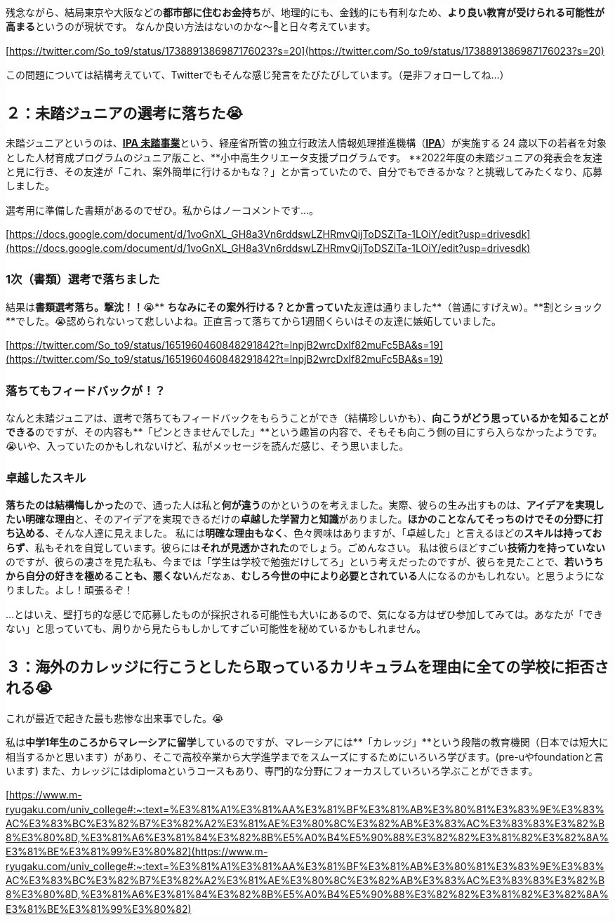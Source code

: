 残念ながら、結局東京や大阪などの**都市部に住むお金持ち**が、地理的にも、金銭的にも有利なため、**より良い教育が受けられる可能性が高まる**というのが現状です。
なんか良い方法はないのかな～🤔と日々考えています。

[https://twitter.com/So_to9/status/1738891386987176023?s=20](https://twitter.com/So_to9/status/1738891386987176023?s=20)

この問題については結構考えていて、Twitterでもそんな感じ発言をたびたびしています。（是非フォローしてね…）

## ２：未踏ジュニアの選考に落ちた😭

未踏ジュニアというのは、[**IPA 未踏事業**](https://www.ipa.go.jp/jinzai/mitou/about.html)という、経産省所管の独立行政法人情報処理推進機構（[**IPA**](https://www.ipa.go.jp/)）が実施する 24 歳以下の若者を対象とした人材育成プログラムのジュニア版こと、**小中高生クリエータ支援プログラムです。
**2022年度の未踏ジュニアの発表会を友達と見に行き、その友達が「これ、案外簡単に行けるかもな？」とか言っていたので、自分でもできるかな？と挑戦してみたくなり、応募しました。

選考用に準備した書類があるのでぜひ。私からはノーコメントです…。

[https://docs.google.com/document/d/1voGnXL_GH8a3Vn6rddswLZHRmvQijToDSZiTa-1LOiY/edit?usp=drivesdk](https://docs.google.com/document/d/1voGnXL_GH8a3Vn6rddswLZHRmvQijToDSZiTa-1LOiY/edit?usp=drivesdk)

### 1次（書類）選考で落ちました

結果は**書類選考落ち。撃沈！！**😭\*\*
**ちなみにその案外行ける？とか言っていた**友達は通りました**（普通にすげえw）。**割とショック\*\*でした。😭認められないって悲しいよね。正直言って落ちてから1週間くらいはその友達に嫉妬していました。

[https://twitter.com/So_to9/status/1651960460848291842?t=lnpjB2wrcDxIf82muFc5BA&s=19](https://twitter.com/So_to9/status/1651960460848291842?t=lnpjB2wrcDxIf82muFc5BA&s=19)

### 落ちてもフィードバックが！？

なんと未踏ジュニアは、選考で落ちてもフィードバックをもらうことができ（結構珍しいかも）、**向こうがどう思っているかを知ることができる**のですが、その内容も**「ピンときませんでした」**という趣旨の内容で、そもそも向こう側の目にすら入らなかったようです。😭いや、入っていたのかもしれないけど、私がメッセージを読んだ感じ、そう思いました。

### 卓越したスキル

**落ちたのは結構悔しかった**ので、通った人は私と**何が違う**のかというのを考えました。実際、彼らの生み出すものは、**アイデアを実現したい明確な理由**と、そのアイデアを実現できるだけの**卓越した学習力と知識**がありました。**ほかのことなんてそっちのけでその分野に打ち込める**、そんな人達に見えました。
私には**明確な理由もなく**、色々興味はありますが、「卓越した」と言えるほどの**スキルは持っておらず**、私もそれを自覚しています。彼らには**それが見透かされた**のでしょう。ごめんなさい。
私は彼らほどすごい**技術力を持っていない**のですが、彼らの凄さを見た私も、今までは「学生は学校で勉強だけしてろ」という考えだったのですが、彼らを見たことで、**若いうちから自分の好きを極めることも、悪くない**んだなぁ、**むしろ今世の中により必要とされている**人になるのかもしれない。と思うようになりました。よし！頑張るぞ！

…とはいえ、壁打ち的な感じで応募したものが採択される可能性も大いにあるので、気になる方はぜひ参加してみては。あなたが「できない」と思っていても、周りから見たらもしかしてすごい可能性を秘めているかもしれません。

## ３：海外のカレッジに行こうとしたら取っているカリキュラムを理由に全ての学校に拒否される😭

これが最近で起きた最も悲惨な出来事でした。😭

私は**中学1年生のころからマレーシアに留学**しているのですが、マレーシアには**「カレッジ」**という段階の教育機関（日本では短大に相当するかと思います）があり、そこで高校卒業から大学進学までをスムーズにするためにいろいろ学びます。(pre-uやfoundationと言います)
また、カレッジにはdiplomaというコースもあり、専門的な分野にフォーカスしていろいろ学ぶことができます。

[https://www.m-ryugaku.com/univ_college#:~:text=%E3%81%A1%E3%81%AA%E3%81%BF%E3%81%AB%E3%80%81%E3%83%9E%E3%83%AC%E3%83%BC%E3%82%B7%E3%82%A2%E3%81%AE%E3%80%8C%E3%82%AB%E3%83%AC%E3%83%83%E3%82%B8%E3%80%8D,%E3%81%A6%E3%81%84%E3%82%8B%E5%A0%B4%E5%90%88%E3%82%82%E3%81%82%E3%82%8A%E3%81%BE%E3%81%99%E3%80%82](https://www.m-ryugaku.com/univ_college#:~:text=%E3%81%A1%E3%81%AA%E3%81%BF%E3%81%AB%E3%80%81%E3%83%9E%E3%83%AC%E3%83%BC%E3%82%B7%E3%82%A2%E3%81%AE%E3%80%8C%E3%82%AB%E3%83%AC%E3%83%83%E3%82%B8%E3%80%8D,%E3%81%A6%E3%81%84%E3%82%8B%E5%A0%B4%E5%90%88%E3%82%82%E3%81%82%E3%82%8A%E3%81%BE%E3%81%99%E3%80%82)
